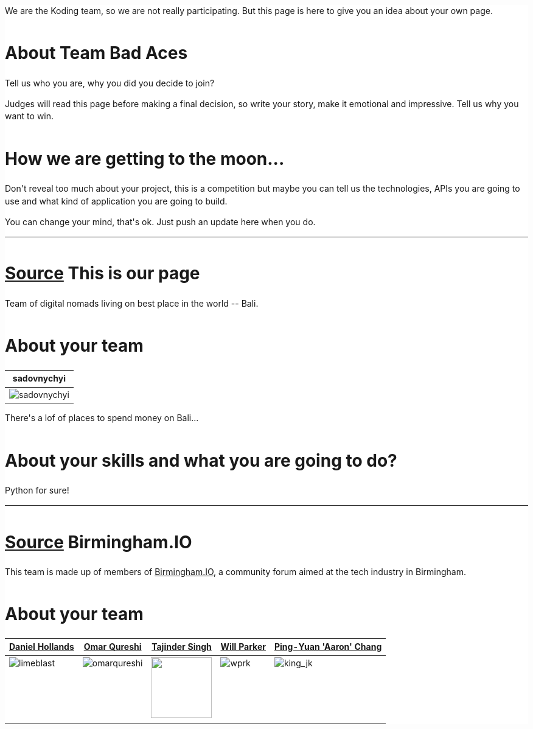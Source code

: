 We are the Koding team, so we are not really participating. But this page is here
to give you an idea about your own page.


About Team Bad Aces
===========================

Tell us who you are, why you did you decide to join?

Judges will read this page before making a final decision, so write your story, make it emotional and impressive.
Tell us why you want to win.


How we are getting to the moon...
=======

Don't reveal too much about your project, this is a competition but maybe
you can tell us the technologies, APIs you are going to use and what kind
of application you are going to build.

You can change your mind, that's ok. Just push an update here when you do.


---------------------------------------

[Source](./Teams//Bali/ABOUT.md)
This is our page
================

Team of digital nomads living on best place in the world -- Bali.


About your team
===========================

| sadovnychyi |
|--- |
| <img width="100" height="100" src='https://lh5.googleusercontent.com/-OCr68mindZ0/VAM6AJXjA9I/AAAAAAAAvMk/1KgvWbVnWjA/s1276-no/669fd2663f2911e38d1322000a1fb079_8.jpg' alt='sadovnychyi'/> |

There's a lof of places to spend money on Bali...

About your skills and what you are going to do?
=======
Python for sure!



---------------------------------------

[Source](./Teams//Birmingham.IO/ABOUT.md)
Birmingham.IO
===========================

This team is made up of members of [Birmingham.IO](http://birmingham.io/), a community forum aimed at the tech industry in Birmingham.

About your team
===========================

| [Daniel Hollands](https://talk.birmingham.io/users/limeblast/activity)                      | [Omar Qureshi](https://talk.birmingham.io/users/omarqureshi/activity)                            | [Tajinder Singh](https://talk.birmingham.io/users/tajindersd/activity)                | [Will Parker](https://talk.birmingham.io/users/wprk/activity)                       | [Ping-Yuan 'Aaron' Chang](https://talk.birmingham.io/users/king_jk/activity)              |
|---------------------------------------------------------------------------------------------|--------------------------------------------------------------------------------------------------|---------------------------------------------------------------------------------------|-------------------------------------------------------------------------------------|-------------------------------------------------------------------------------------------|
| <img width="100" height="100" src='https://talk.birmingham.io/user_avatar/talk.birmingham.io/limeblast/120/2.png' alt='limeblast'/> | <img width="100" height="100" src='https://talk.birmingham.io/user_avatar/talk.birmingham.io/omarqureshi/120/13.png' alt='omarqureshi'/> | <img width="100" height="100" src='https://talk.birmingham.io/user_avatar/talk.birmingham.io/tajindersd/120/101.png' alt=''/> | <img width="100" height="100" src='https://talk.birmingham.io/user_avatar/talk.birmingham.io/wprk/120/215.png' alt='wprk'/> | <img width="100" height="100" src='https://talk.birmingham.io/user_avatar/talk.birmingham.io/king_jk/120/255.png' alt='king_jk'/> |
